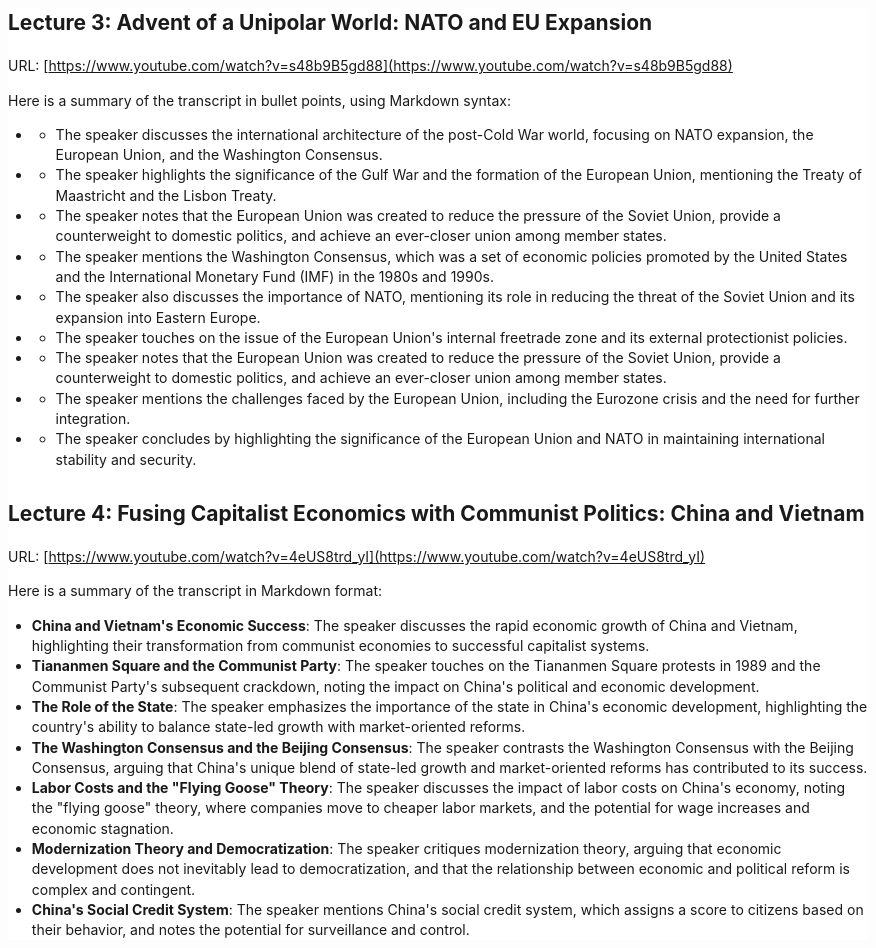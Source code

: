 
## Lecture 3:  Advent of a Unipolar World: NATO and EU Expansion

URL: [https://www.youtube.com/watch?v=s48b9B5gd88](https://www.youtube.com/watch?v=s48b9B5gd88)



Here is a summary of the transcript in bullet points, using Markdown syntax:

* - The speaker discusses the international architecture of the post-Cold War world, focusing on NATO expansion, the European Union, and the Washington Consensus.
* - The speaker highlights the significance of the Gulf War and the formation of the European Union, mentioning the Treaty of Maastricht and the Lisbon Treaty.
* - The speaker notes that the European Union was created to reduce the pressure of the Soviet Union, provide a counterweight to domestic politics, and achieve an ever-closer union among member states.
* - The speaker mentions the Washington Consensus, which was a set of economic policies promoted by the United States and the International Monetary Fund (IMF) in the 1980s and 1990s.
* - The speaker also discusses the importance of NATO, mentioning its role in reducing the threat of the Soviet Union and its expansion into Eastern Europe.
* - The speaker touches on the issue of the European Union's internal freetrade zone and its external protectionist policies.
* - The speaker notes that the European Union was created to reduce the pressure of the Soviet Union, provide a counterweight to domestic politics, and achieve an ever-closer union among member states.
* - The speaker mentions the challenges faced by the European Union, including the Eurozone crisis and the need for further integration.
* - The speaker concludes by highlighting the significance of the European Union and NATO in maintaining international stability and security.


## Lecture 4:  Fusing Capitalist Economics with Communist Politics: China and Vietnam

URL: [https://www.youtube.com/watch?v=4eUS8trd_yI](https://www.youtube.com/watch?v=4eUS8trd_yI)



Here is a summary of the transcript in Markdown format:

- **China and Vietnam's Economic Success**: The speaker discusses the rapid economic growth of China and Vietnam, highlighting their transformation from communist economies to successful capitalist systems.
- **Tiananmen Square and the Communist Party**: The speaker touches on the Tiananmen Square protests in 1989 and the Communist Party's subsequent crackdown, noting the impact on China's political and economic development.
- **The Role of the State**: The speaker emphasizes the importance of the state in China's economic development, highlighting the country's ability to balance state-led growth with market-oriented reforms.
- **The Washington Consensus and the Beijing Consensus**: The speaker contrasts the Washington Consensus with the Beijing Consensus, arguing that China's unique blend of state-led growth and market-oriented reforms has contributed to its success.
- **Labor Costs and the "Flying Goose" Theory**: The speaker discusses the impact of labor costs on China's economy, noting the "flying goose" theory, where companies move to cheaper labor markets, and the potential for wage increases and economic stagnation.
- **Modernization Theory and Democratization**: The speaker critiques modernization theory, arguing that economic development does not inevitably lead to democratization, and that the relationship between economic and political reform is complex and contingent.
- **China's Social Credit System**: The speaker mentions China's social credit system, which assigns a score to citizens based on their behavior, and notes the potential for surveillance and control.
